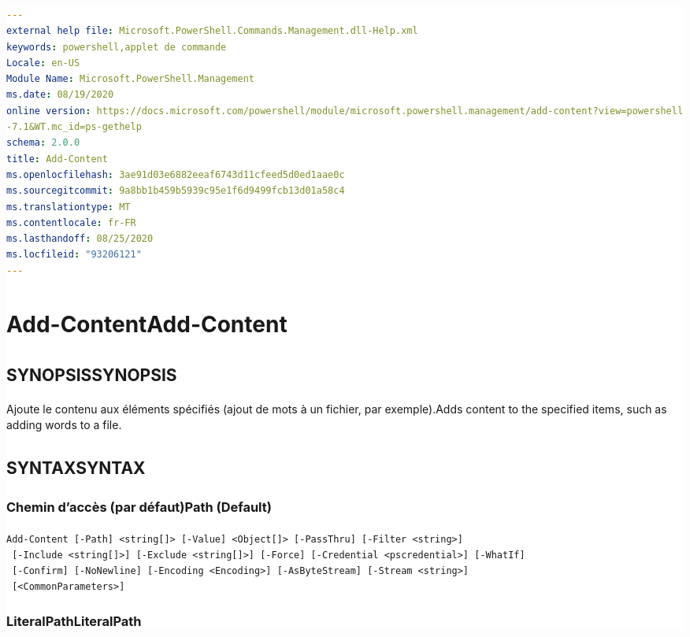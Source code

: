 ```yaml
---
external help file: Microsoft.PowerShell.Commands.Management.dll-Help.xml
keywords: powershell,applet de commande
Locale: en-US
Module Name: Microsoft.PowerShell.Management
ms.date: 08/19/2020
online version: https://docs.microsoft.com/powershell/module/microsoft.powershell.management/add-content?view=powershell-7.1&WT.mc_id=ps-gethelp
schema: 2.0.0
title: Add-Content
ms.openlocfilehash: 3ae91d03e6882eeaf6743d11cfeed5d0ed1aae0c
ms.sourcegitcommit: 9a8bb1b459b5939c95e1f6d9499fcb13d01a58c4
ms.translationtype: MT
ms.contentlocale: fr-FR
ms.lasthandoff: 08/25/2020
ms.locfileid: "93206121"
---
```

# <span data-ttu-id="0d61f-103">Add-Content</span><span class="sxs-lookup"><span data-stu-id="0d61f-103">Add-Content</span></span>

## <span data-ttu-id="0d61f-104">SYNOPSIS</span><span class="sxs-lookup"><span data-stu-id="0d61f-104">SYNOPSIS</span></span>
<span data-ttu-id="0d61f-105">Ajoute le contenu aux éléments spécifiés (ajout de mots à un fichier, par exemple).</span><span class="sxs-lookup"><span data-stu-id="0d61f-105">Adds content to the specified items, such as adding words to a file.</span></span>

## <span data-ttu-id="0d61f-106">SYNTAX</span><span class="sxs-lookup"><span data-stu-id="0d61f-106">SYNTAX</span></span>

### <span data-ttu-id="0d61f-107">Chemin d’accès (par défaut)</span><span class="sxs-lookup"><span data-stu-id="0d61f-107">Path (Default)</span></span>

```
Add-Content [-Path] <string[]> [-Value] <Object[]> [-PassThru] [-Filter <string>]
 [-Include <string[]>] [-Exclude <string[]>] [-Force] [-Credential <pscredential>] [-WhatIf]
 [-Confirm] [-NoNewline] [-Encoding <Encoding>] [-AsByteStream] [-Stream <string>]
 [<CommonParameters>]
```

### <span data-ttu-id="0d61f-108">LiteralPath</span><span class="sxs-lookup"><span data-stu-id="0d61f-108">LiteralPath</span></span>
